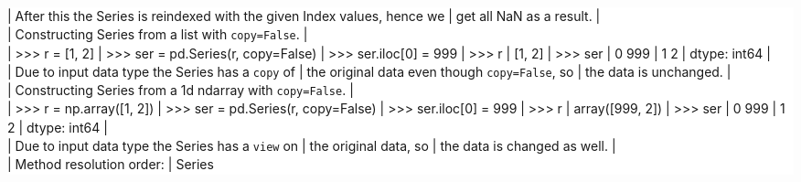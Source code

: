  |  After this the Series is reindexed with the given Index values, hence we
 |  get all NaN as a result.
 |  
 |  Constructing Series from a list with `copy=False`.
 |  
 |  >>> r = [1, 2]
 |  >>> ser = pd.Series(r, copy=False)
 |  >>> ser.iloc[0] = 999
 |  >>> r
 |  [1, 2]
 |  >>> ser
 |  0    999
 |  1      2
 |  dtype: int64
 |  
 |  Due to input data type the Series has a `copy` of
 |  the original data even though `copy=False`, so
 |  the data is unchanged.
 |  
 |  Constructing Series from a 1d ndarray with `copy=False`.
 |  
 |  >>> r = np.array([1, 2])
 |  >>> ser = pd.Series(r, copy=False)
 |  >>> ser.iloc[0] = 999
 |  >>> r
 |  array([999,   2])
 |  >>> ser
 |  0    999
 |  1      2
 |  dtype: int64
 |  
 |  Due to input data type the Series has a `view` on
 |  the original data, so
 |  the data is changed as well.
 |  
 |  Method resolution order:
 |      Series